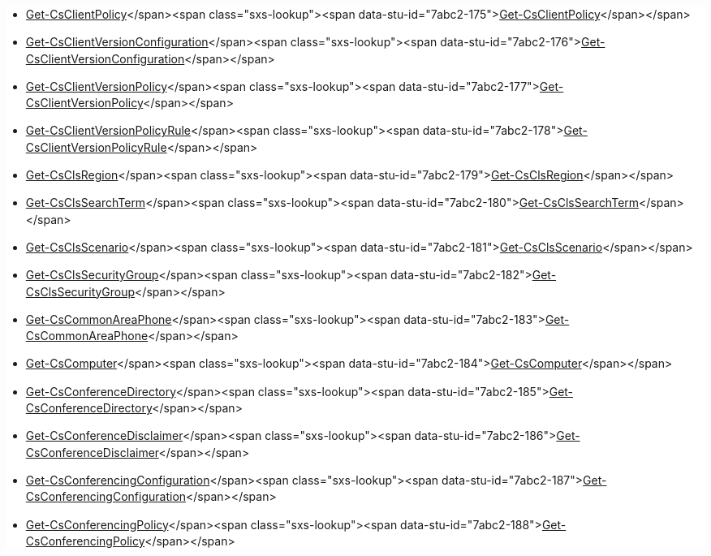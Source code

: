   - <span data-ttu-id="7abc2-175">[Get-CsClientPolicy](https://technet.microsoft.com/en-us/library/Gg398830(v=OCS.15))</span><span class="sxs-lookup"><span data-stu-id="7abc2-175">[Get-CsClientPolicy](https://technet.microsoft.com/en-us/library/Gg398830(v=OCS.15))</span></span>

  - <span data-ttu-id="7abc2-176">[Get-CsClientVersionConfiguration](https://technet.microsoft.com/en-us/library/Gg399072(v=OCS.15))</span><span class="sxs-lookup"><span data-stu-id="7abc2-176">[Get-CsClientVersionConfiguration](https://technet.microsoft.com/en-us/library/Gg399072(v=OCS.15))</span></span>

  - <span data-ttu-id="7abc2-177">[Get-CsClientVersionPolicy](https://technet.microsoft.com/en-us/library/Gg398957(v=OCS.15))</span><span class="sxs-lookup"><span data-stu-id="7abc2-177">[Get-CsClientVersionPolicy](https://technet.microsoft.com/en-us/library/Gg398957(v=OCS.15))</span></span>

  - <span data-ttu-id="7abc2-178">[Get-CsClientVersionPolicyRule](https://technet.microsoft.com/en-us/library/Gg413048(v=OCS.15))</span><span class="sxs-lookup"><span data-stu-id="7abc2-178">[Get-CsClientVersionPolicyRule](https://technet.microsoft.com/en-us/library/Gg413048(v=OCS.15))</span></span>

  - <span data-ttu-id="7abc2-179">[Get-CsClsRegion](https://technet.microsoft.com/en-us/library/JJ204879(v=OCS.15))</span><span class="sxs-lookup"><span data-stu-id="7abc2-179">[Get-CsClsRegion](https://technet.microsoft.com/en-us/library/JJ204879(v=OCS.15))</span></span>

  - <span data-ttu-id="7abc2-180">[Get-CsClsSearchTerm](https://technet.microsoft.com/en-us/library/JJ205061(v=OCS.15))</span><span class="sxs-lookup"><span data-stu-id="7abc2-180">[Get-CsClsSearchTerm](https://technet.microsoft.com/en-us/library/JJ205061(v=OCS.15))</span></span>

  - <span data-ttu-id="7abc2-181">[Get-CsClsScenario](https://technet.microsoft.com/en-us/library/JJ205091(v=OCS.15))</span><span class="sxs-lookup"><span data-stu-id="7abc2-181">[Get-CsClsScenario](https://technet.microsoft.com/en-us/library/JJ205091(v=OCS.15))</span></span>

  - <span data-ttu-id="7abc2-182">[Get-CsClsSecurityGroup](https://technet.microsoft.com/en-us/library/JJ205285(v=OCS.15))</span><span class="sxs-lookup"><span data-stu-id="7abc2-182">[Get-CsClsSecurityGroup](https://technet.microsoft.com/en-us/library/JJ205285(v=OCS.15))</span></span>

  - <span data-ttu-id="7abc2-183">[Get-CsCommonAreaPhone](https://technet.microsoft.com/en-us/library/Gg412934(v=OCS.15))</span><span class="sxs-lookup"><span data-stu-id="7abc2-183">[Get-CsCommonAreaPhone](https://technet.microsoft.com/en-us/library/Gg412934(v=OCS.15))</span></span>

  - <span data-ttu-id="7abc2-184">[Get-CsComputer](https://technet.microsoft.com/en-us/library/Gg425959(v=OCS.15))</span><span class="sxs-lookup"><span data-stu-id="7abc2-184">[Get-CsComputer](https://technet.microsoft.com/en-us/library/Gg425959(v=OCS.15))</span></span>

  - <span data-ttu-id="7abc2-185">[Get-CsConferenceDirectory](https://technet.microsoft.com/en-us/library/Gg425771(v=OCS.15))</span><span class="sxs-lookup"><span data-stu-id="7abc2-185">[Get-CsConferenceDirectory](https://technet.microsoft.com/en-us/library/Gg425771(v=OCS.15))</span></span>

  - <span data-ttu-id="7abc2-186">[Get-CsConferenceDisclaimer](https://technet.microsoft.com/en-us/library/Gg425714(v=OCS.15))</span><span class="sxs-lookup"><span data-stu-id="7abc2-186">[Get-CsConferenceDisclaimer](https://technet.microsoft.com/en-us/library/Gg425714(v=OCS.15))</span></span>

  - <span data-ttu-id="7abc2-187">[Get-CsConferencingConfiguration](https://technet.microsoft.com/en-us/library/Gg398965(v=OCS.15))</span><span class="sxs-lookup"><span data-stu-id="7abc2-187">[Get-CsConferencingConfiguration](https://technet.microsoft.com/en-us/library/Gg398965(v=OCS.15))</span></span>

  - <span data-ttu-id="7abc2-188">[Get-CsConferencingPolicy](https://technet.microsoft.com/en-us/library/Gg398293(v=OCS.15))</span><span class="sxs-lookup"><span data-stu-id="7abc2-188">[Get-CsConferencingPolicy](https://technet.microsoft.com/en-us/library/Gg398293(v=OCS.15))</span></span>
